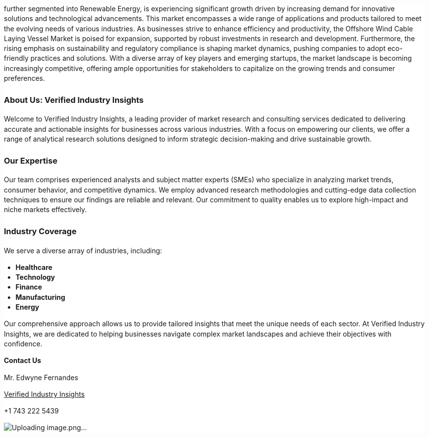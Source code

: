further segmented into Renewable Energy, is experiencing significant growth driven by increasing demand for innovative solutions and technological advancements. This market encompasses a wide range of applications and products tailored to meet the evolving needs of various industries. As businesses strive to enhance efficiency and productivity, the Offshore Wind Cable Laying Vessel Market is poised for expansion, supported by robust investments in research and development. Furthermore, the rising emphasis on sustainability and regulatory compliance is shaping market dynamics, pushing companies to adopt eco-friendly practices and solutions. With a diverse array of key players and emerging startups, the market landscape is becoming increasingly competitive, offering ample opportunities for stakeholders to capitalize on the growing trends and consumer preferences.</p><h3>About Us: Verified Industry Insights</h3><p>Welcome to Verified Industry Insights, a leading provider of market research and consulting services dedicated to delivering accurate and actionable insights for businesses across various industries. With a focus on empowering our clients, we offer a range of analytical research solutions designed to inform strategic decision-making and drive sustainable growth.</p><h3>Our Expertise</h3><p>Our team comprises experienced analysts and subject matter experts (SMEs) who specialize in analyzing market trends, consumer behavior, and competitive dynamics. We employ advanced research methodologies and cutting-edge data collection techniques to ensure our findings are reliable and relevant. Our commitment to quality enables us to explore high-impact and niche markets effectively.</p><h3>Industry Coverage</h3><p>We serve a diverse array of industries, including:</p><ul><li><strong>Healthcare</strong></li><li><strong>Technology</strong></li><li><strong>Finance</strong></li><li><strong>Manufacturing</strong></li><li><strong>Energy</strong></li></ul><p>Our comprehensive approach allows us to provide tailored insights that meet the unique needs of each sector. At Verified Industry Insights, we are dedicated to helping businesses navigate complex market landscapes and achieve their objectives with confidence.</p><p><strong>Contact Us</strong></p><p>Mr. Edwyne Fernandes</p><p><a href="https://www.verifiedindustryinsights.com/">Verified Industry Insights</a></p><p>+1 743 222 5439</p>
![Uploading image.png…]()
